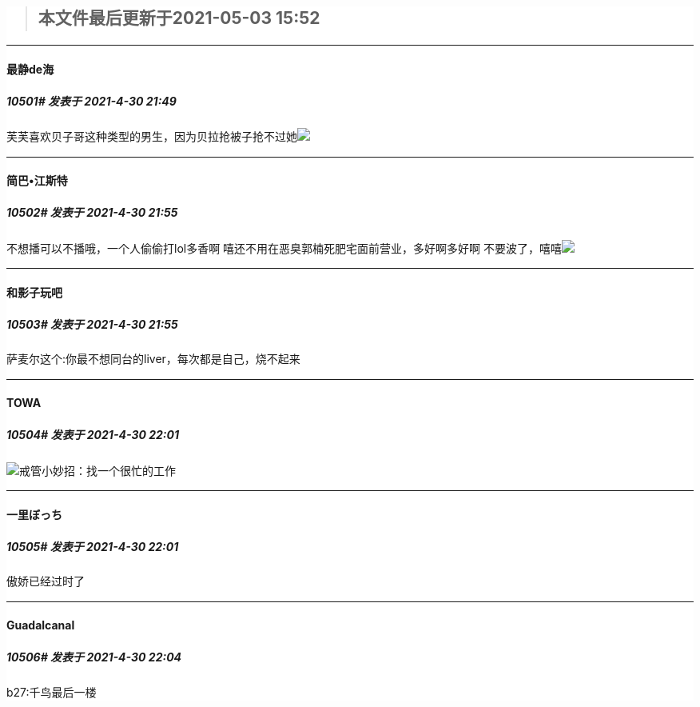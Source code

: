> ## **本文件最后更新于2021-05-03 15:52** 



-----

####  最静de海  
##### 10501#       发表于 2021-4-30 21:49


芙芙喜欢贝子哥这种类型的男生，因为贝拉抢被子抢不过她<img src="https://static.saraba1st.com/image/smiley/face2017/067.png" referrerpolicy="no-referrer">


-----

####  简巴•江斯特  
##### 10502#       发表于 2021-4-30 21:55


不想播可以不播哦，一个人偷偷打lol多香啊
嘻还不用在恶臭郭楠死肥宅面前营业，多好啊多好啊
不要波了，嘻嘻<img src="https://static.saraba1st.com/image/smiley/face2017/037.png" referrerpolicy="no-referrer">


-----

####  和影子玩吧  
##### 10503#       发表于 2021-4-30 21:55


萨麦尔这个:你最不想同台的liver，每次都是自己，烧不起来


-----

####  TOWA  
##### 10504#       发表于 2021-4-30 22:01


<img src="https://static.saraba1st.com/image/smiley/face2017/067.png" referrerpolicy="no-referrer">戒管小妙招：找一个很忙的工作


-----

####  一里ぼっち  
##### 10505#       发表于 2021-4-30 22:01


傲娇已经过时了


-----

####  Guadalcanal  
##### 10506#       发表于 2021-4-30 22:04


b27:千鸟最后一楼
